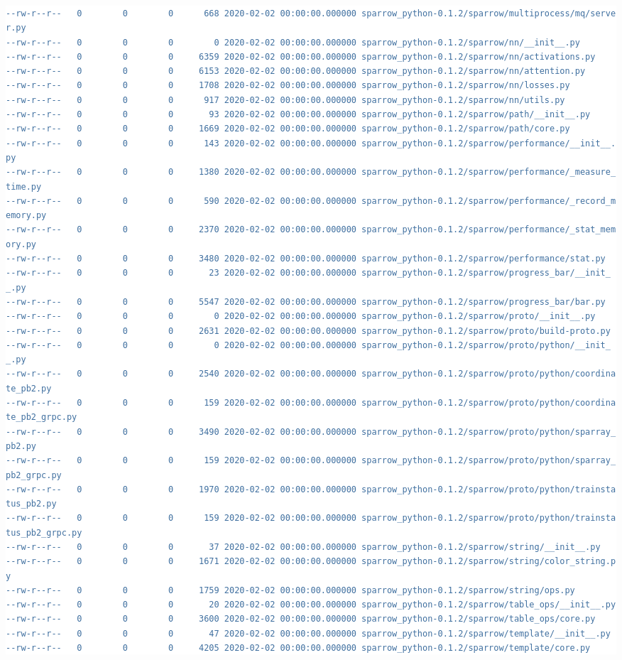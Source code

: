 ```diff
--rw-r--r--   0        0        0      668 2020-02-02 00:00:00.000000 sparrow_python-0.1.2/sparrow/multiprocess/mq/server.py
--rw-r--r--   0        0        0        0 2020-02-02 00:00:00.000000 sparrow_python-0.1.2/sparrow/nn/__init__.py
--rw-r--r--   0        0        0     6359 2020-02-02 00:00:00.000000 sparrow_python-0.1.2/sparrow/nn/activations.py
--rw-r--r--   0        0        0     6153 2020-02-02 00:00:00.000000 sparrow_python-0.1.2/sparrow/nn/attention.py
--rw-r--r--   0        0        0     1708 2020-02-02 00:00:00.000000 sparrow_python-0.1.2/sparrow/nn/losses.py
--rw-r--r--   0        0        0      917 2020-02-02 00:00:00.000000 sparrow_python-0.1.2/sparrow/nn/utils.py
--rw-r--r--   0        0        0       93 2020-02-02 00:00:00.000000 sparrow_python-0.1.2/sparrow/path/__init__.py
--rw-r--r--   0        0        0     1669 2020-02-02 00:00:00.000000 sparrow_python-0.1.2/sparrow/path/core.py
--rw-r--r--   0        0        0      143 2020-02-02 00:00:00.000000 sparrow_python-0.1.2/sparrow/performance/__init__.py
--rw-r--r--   0        0        0     1380 2020-02-02 00:00:00.000000 sparrow_python-0.1.2/sparrow/performance/_measure_time.py
--rw-r--r--   0        0        0      590 2020-02-02 00:00:00.000000 sparrow_python-0.1.2/sparrow/performance/_record_memory.py
--rw-r--r--   0        0        0     2370 2020-02-02 00:00:00.000000 sparrow_python-0.1.2/sparrow/performance/_stat_memory.py
--rw-r--r--   0        0        0     3480 2020-02-02 00:00:00.000000 sparrow_python-0.1.2/sparrow/performance/stat.py
--rw-r--r--   0        0        0       23 2020-02-02 00:00:00.000000 sparrow_python-0.1.2/sparrow/progress_bar/__init__.py
--rw-r--r--   0        0        0     5547 2020-02-02 00:00:00.000000 sparrow_python-0.1.2/sparrow/progress_bar/bar.py
--rw-r--r--   0        0        0        0 2020-02-02 00:00:00.000000 sparrow_python-0.1.2/sparrow/proto/__init__.py
--rw-r--r--   0        0        0     2631 2020-02-02 00:00:00.000000 sparrow_python-0.1.2/sparrow/proto/build-proto.py
--rw-r--r--   0        0        0        0 2020-02-02 00:00:00.000000 sparrow_python-0.1.2/sparrow/proto/python/__init__.py
--rw-r--r--   0        0        0     2540 2020-02-02 00:00:00.000000 sparrow_python-0.1.2/sparrow/proto/python/coordinate_pb2.py
--rw-r--r--   0        0        0      159 2020-02-02 00:00:00.000000 sparrow_python-0.1.2/sparrow/proto/python/coordinate_pb2_grpc.py
--rw-r--r--   0        0        0     3490 2020-02-02 00:00:00.000000 sparrow_python-0.1.2/sparrow/proto/python/sparray_pb2.py
--rw-r--r--   0        0        0      159 2020-02-02 00:00:00.000000 sparrow_python-0.1.2/sparrow/proto/python/sparray_pb2_grpc.py
--rw-r--r--   0        0        0     1970 2020-02-02 00:00:00.000000 sparrow_python-0.1.2/sparrow/proto/python/trainstatus_pb2.py
--rw-r--r--   0        0        0      159 2020-02-02 00:00:00.000000 sparrow_python-0.1.2/sparrow/proto/python/trainstatus_pb2_grpc.py
--rw-r--r--   0        0        0       37 2020-02-02 00:00:00.000000 sparrow_python-0.1.2/sparrow/string/__init__.py
--rw-r--r--   0        0        0     1671 2020-02-02 00:00:00.000000 sparrow_python-0.1.2/sparrow/string/color_string.py
--rw-r--r--   0        0        0     1759 2020-02-02 00:00:00.000000 sparrow_python-0.1.2/sparrow/string/ops.py
--rw-r--r--   0        0        0       20 2020-02-02 00:00:00.000000 sparrow_python-0.1.2/sparrow/table_ops/__init__.py
--rw-r--r--   0        0        0     3600 2020-02-02 00:00:00.000000 sparrow_python-0.1.2/sparrow/table_ops/core.py
--rw-r--r--   0        0        0       47 2020-02-02 00:00:00.000000 sparrow_python-0.1.2/sparrow/template/__init__.py
--rw-r--r--   0        0        0     4205 2020-02-02 00:00:00.000000 sparrow_python-0.1.2/sparrow/template/core.py
```